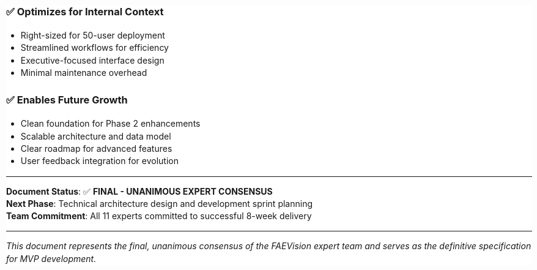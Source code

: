 ### ✅ Optimizes for Internal Context
- Right-sized for 50-user deployment
- Streamlined workflows for efficiency
- Executive-focused interface design
- Minimal maintenance overhead

### ✅ Enables Future Growth
- Clean foundation for Phase 2 enhancements
- Scalable architecture and data model
- Clear roadmap for advanced features
- User feedback integration for evolution

---

**Document Status**: ✅ **FINAL - UNANIMOUS EXPERT CONSENSUS**  
**Next Phase**: Technical architecture design and development sprint planning  
**Team Commitment**: All 11 experts committed to successful 8-week delivery

---

*This document represents the final, unanimous consensus of the FAEVision expert team and serves as the definitive specification for MVP development.*
